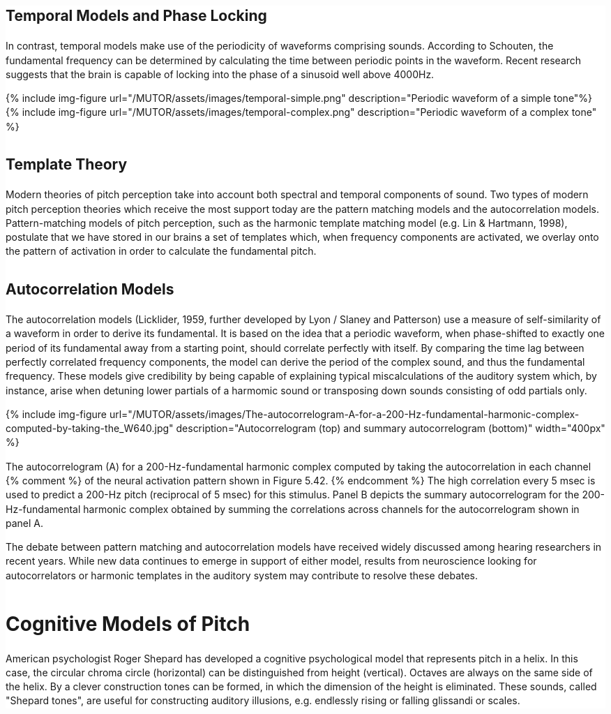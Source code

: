 ## Temporal Models and Phase Locking
In contrast, temporal models make use of the periodicity of waveforms comprising sounds. According to Schouten, the fundamental frequency can be determined by  calculating the time between periodic points in the waveform. Recent research suggests that the brain is capable of locking into the phase of a sinusoid well above 4000Hz.

{% include img-figure url="/MUTOR/assets/images/temporal-simple.png" description="Periodic waveform of a simple tone"%}
{% include img-figure url="/MUTOR/assets/images/temporal-complex.png" description="Periodic waveform of a complex tone" %}

## Template Theory

Modern theories of pitch perception take into account both spectral and temporal components of sound. Two types of modern pitch perception theories which receive the most support today are the pattern matching models and the autocorrelation models. Pattern-matching models of pitch perception, such as the harmonic template matching model (e.g. Lin & Hartmann, 1998), postulate that we have stored in our brains a set of templates which, when frequency components are activated, we overlay onto the pattern of activation in order to calculate the fundamental pitch.

## Autocorrelation Models

The autocorrelation models (Licklider, 1959, further developed by Lyon / Slaney and Patterson) use a measure of self-similarity of a waveform in order to derive its fundamental. It is based on the idea that a periodic waveform, when phase-shifted to exactly one period of its fundamental away from a starting point, should correlate perfectly with itself. By comparing the time lag between perfectly correlated frequency components, the model can derive the period of the complex sound, and thus the fundamental frequency. These models give credibility by being capable of explaining typical miscalculations of the auditory system which, by instance, arise when detuning lower partials of a harmomic sound or transposing down sounds consisting of odd partials only.

{% include img-figure url="/MUTOR/assets/images/The-autocorrelogram-A-for-a-200-Hz-fundamental-harmonic-complex-computed-by-taking-the_W640.jpg" description="Autocorrelogram (top) and summary autocorrelogram (bottom)" width="400px" %}

The autocorrelogram (A) for a 200-Hz-fundamental harmonic complex computed by taking the autocorrelation in each channel {% comment %} of the neural activation pattern shown in Figure 5.42. {% endcomment %} The high correlation every 5 msec is used to predict a 200-Hz pitch (reciprocal of 5 msec) for this stimulus. Panel B depicts the summary autocorrelogram for the 200-Hz-fundamental harmonic complex obtained by summing the correlations across channels for the autocorrelogram shown in panel A.  

The debate between pattern matching and autocorrelation models have received widely discussed among hearing researchers in recent years. While new data continues to emerge in support of either model, results from neuroscience looking for autocorrelators or harmonic templates in the auditory system may contribute to resolve these debates.

# Cognitive Models of Pitch

American psychologist Roger Shepard has developed a cognitive psychological model that represents pitch in a helix. In this case, the circular chroma circle (horizontal) can be distinguished from height (vertical). Octaves are always on the same side of the helix. By a clever construction tones can be formed, in which the dimension of the height is eliminated. These sounds, called "Shepard tones", are useful for constructing auditory illusions, e.g. endlessly rising or falling glissandi or scales.
